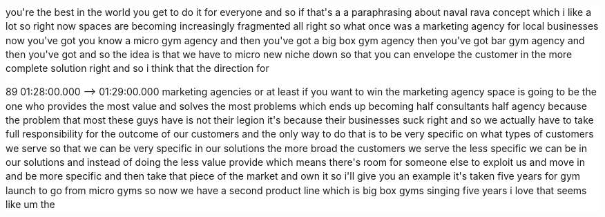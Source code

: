 you're the best in the world you get to
do it for everyone and so
if
that's a
a paraphrasing about naval rava concept
which i like a lot
so right now
spaces are becoming increasingly
fragmented all right so what once was a
marketing agency for local businesses
now you've got you know a micro gym
agency and then you've got a big box gym
agency then you've got bar
gym agency and then you've got and so
the idea is that we have to micro new
niche down so that you can
envelope the customer in the more
complete solution
right
and so i think that the direction for

89
01:28:00.000 --> 01:29:00.000
marketing agencies or at least if you
want to win the marketing agency space
is going to be the one who provides the
most value and solves the most problems
which ends up becoming
half consultants
half agency because the problem that
most these guys have is not their legion
it's because their businesses suck right
and so we actually have to take full
responsibility for the outcome of our
customers and the only way to do that is
to be very specific on what types of
customers we serve so that we can be
very specific in our solutions the more
broad the customers we serve the less
specific we can be in our solutions and
instead of doing the less value provide
which means there's room for someone
else to exploit us and move in and be
more specific and then take that piece
of the market
and own it so i'll give you an example
it's taken five years for gym launch to
go from micro gyms so now we have a
second product line which is big box
gyms
singing five years
i love that seems like um the
